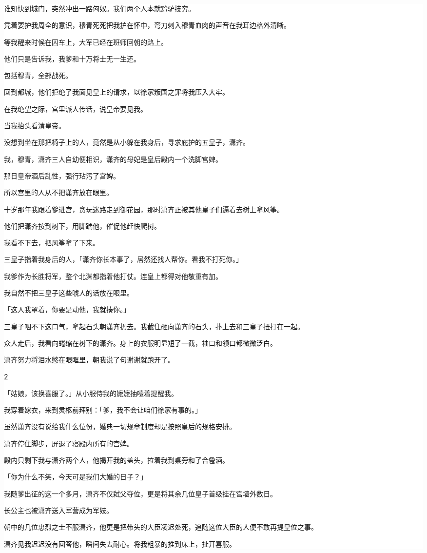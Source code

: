 谁知快到城门，突然冲出一路匈奴。我们两个人本就黔驴技穷。

凭着要护我周全的意识，穆青死死把我护在怀中，弯刀刺入穆青血肉的声音在我耳边格外清晰。

等我醒来时候在囚车上，大军已经在班师回朝的路上。

他们只是告诉我，我爹和十万将士无一生还。

包括穆青，全部战死。

回到都城，他们拒绝了我面见皇上的请求，以徐家叛国之罪将我压入大牢。

在我绝望之际，宫里派人传话，说皇帝要见我。

当我抬头看清皇帝。

没想到坐在那把椅子上的人，竟然是从小躲在我身后，寻求庇护的五皇子，潇齐。

我，穆青，潇齐三人自幼便相识，潇齐的母妃是皇后殿内一个洗脚宫婢。

那日皇帝酒后乱性，强行玷污了宫婢。

所以宫里的人从不把潇齐放在眼里。

十岁那年我跟着爹进宫，贪玩迷路走到御花园，那时潇齐正被其他皇子们逼着去树上拿风筝。

他们把潇齐按到树下，用脚踹他，催促他赶快爬树。

我看不下去，把风筝拿了下来。

三皇子指着我身后的人，「潇齐你长本事了，居然还找人帮你。看我不打死你。」

我爹作为长胜将军，整个北渊都指着他打仗。连皇上都得对他敬重有加。

我自然不把三皇子这些唬人的话放在眼里。

「这人我罩着，你要是动他，我就揍你。」

三皇子咽不下这口气，拿起石头朝潇齐扔去。我截住砸向潇齐的石头，扑上去和三皇子扭打在一起。

众人走后，我看向蜷缩在树下的潇齐。身上的衣服明显短了一截，袖口和领口都微微泛白。

潇齐努力将泪水憋在眼眶里，朝我说了句谢谢就跑开了。

2

「姑娘，该换喜服了。」从小服侍我的嬷嬷抽噎着提醒我。

我穿着嫁衣，来到灵柩前拜别：「爹，我不会让咱们徐家有事的。」

虽然潇齐没有说给我什么位份，婚典一切规章制度却是按照皇后的规格安排。

潇齐停住脚步，屏退了寝殿内所有的宫婢。

殿内只剩下我与潇齐两个人，他揭开我的盖头，拉着我到桌旁和了合卺酒。

「你为什么不笑，今天可是我们大婚的日子？」

我随爹出征的这一个多月，潇齐不仅弑父夺位，更是将其余几位皇子首级挂在宫墙外数日。

长公主也被潇齐送入军营成为军妓。

朝中的几位忠烈之士不服潇齐，他更是把带头的大臣凌迟处死，追随这位大臣的人便不敢再提皇位之事。

潇齐见我迟迟没有回答他，瞬间失去耐心。将我粗暴的推到床上，扯开喜服。

